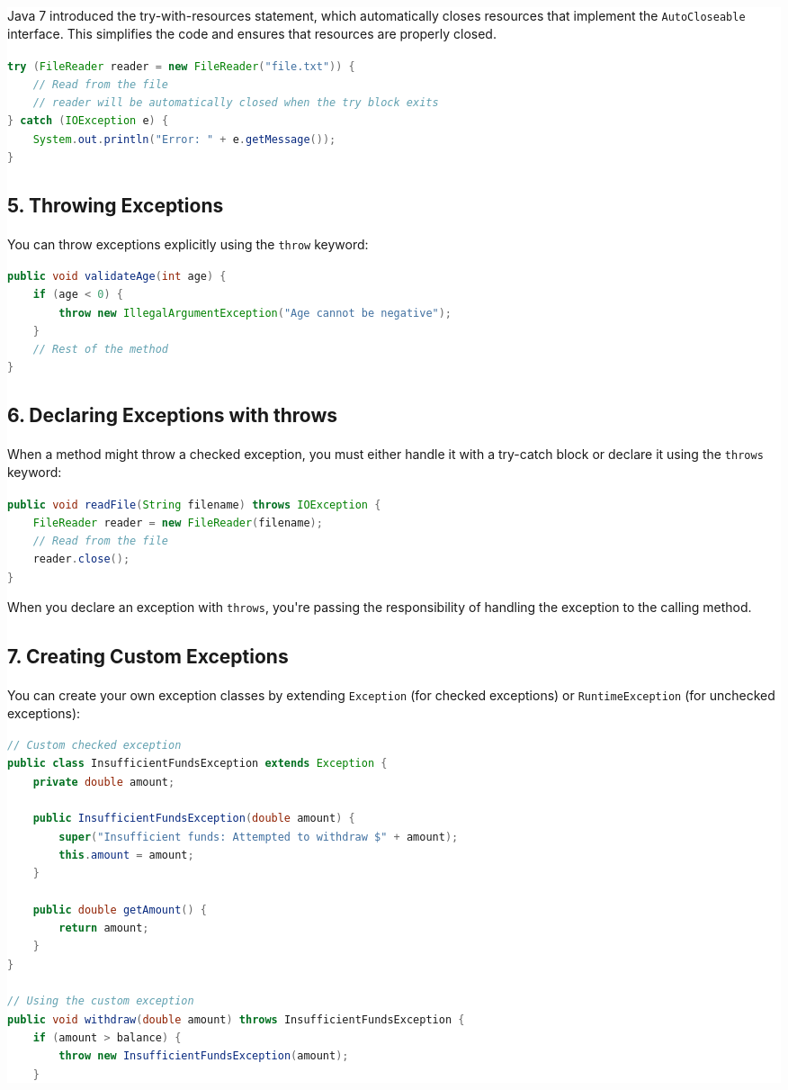 Java 7 introduced the try-with-resources statement, which automatically closes resources that implement the `AutoCloseable` interface. This simplifies the code and ensures that resources are properly closed.

```java
try (FileReader reader = new FileReader("file.txt")) {
    // Read from the file
    // reader will be automatically closed when the try block exits
} catch (IOException e) {
    System.out.println("Error: " + e.getMessage());
}
```

## 5. Throwing Exceptions

You can throw exceptions explicitly using the `throw` keyword:

```java
public void validateAge(int age) {
    if (age < 0) {
        throw new IllegalArgumentException("Age cannot be negative");
    }
    // Rest of the method
}
```

## 6. Declaring Exceptions with throws

When a method might throw a checked exception, you must either handle it with a try-catch block or declare it using the `throws` keyword:

```java
public void readFile(String filename) throws IOException {
    FileReader reader = new FileReader(filename);
    // Read from the file
    reader.close();
}
```

When you declare an exception with `throws`, you're passing the responsibility of handling the exception to the calling method.

## 7. Creating Custom Exceptions

You can create your own exception classes by extending `Exception` (for checked exceptions) or `RuntimeException` (for unchecked exceptions):

```java
// Custom checked exception
public class InsufficientFundsException extends Exception {
    private double amount;
    
    public InsufficientFundsException(double amount) {
        super("Insufficient funds: Attempted to withdraw $" + amount);
        this.amount = amount;
    }
    
    public double getAmount() {
        return amount;
    }
}

// Using the custom exception
public void withdraw(double amount) throws InsufficientFundsException {
    if (amount > balance) {
        throw new InsufficientFundsException(amount);
    }
```